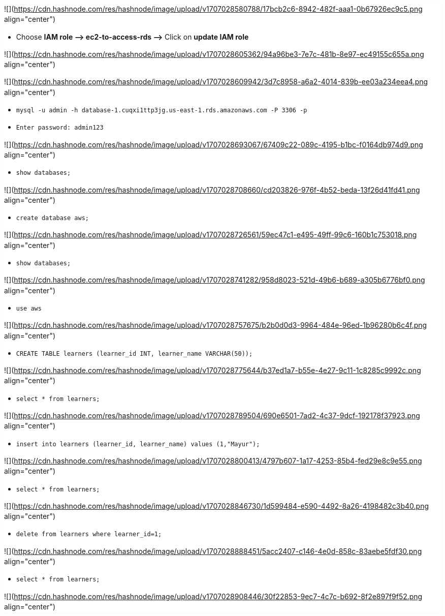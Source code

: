 
![](https://cdn.hashnode.com/res/hashnode/image/upload/v1707028580788/17bcb2c6-8942-482f-aaa1-0b67926ec9c5.png align="center")

* Choose **IAM role --&gt; ec2-to-access-rds --&gt;** Click on **update IAM role**
    

![](https://cdn.hashnode.com/res/hashnode/image/upload/v1707028605362/94a96be3-7e7c-481b-8e97-ec49155c655a.png align="center")

![](https://cdn.hashnode.com/res/hashnode/image/upload/v1707028609942/3d7c8958-a6a2-4014-839b-ee03a234eea4.png align="center")

* `mysql -u admin -h database-1.cuqxi1ttp3jg.us-east-1.rds.amazonaws.com -P 3306 -p`
    
* `Enter password: admin123`
    

![](https://cdn.hashnode.com/res/hashnode/image/upload/v1707028693067/67409c22-089c-4195-b1bc-f0164db974d9.png align="center")

* `show databases;`
    

![](https://cdn.hashnode.com/res/hashnode/image/upload/v1707028708660/cd203826-976f-4b52-beda-13f26d41fd41.png align="center")

* `create database aws;`
    

![](https://cdn.hashnode.com/res/hashnode/image/upload/v1707028726561/59ec47c1-e495-49ff-99c6-160b1c753018.png align="center")

* `show databases;`
    

![](https://cdn.hashnode.com/res/hashnode/image/upload/v1707028741282/958d8023-521d-49b6-b689-a305b6776bf0.png align="center")

* `use aws`
    

![](https://cdn.hashnode.com/res/hashnode/image/upload/v1707028757675/b2b0d0d3-9964-484e-96ed-1b96280b6c4f.png align="center")

* `CREATE TABLE learners (learner_id INT, learner_name VARCHAR(50));`
    

![](https://cdn.hashnode.com/res/hashnode/image/upload/v1707028775644/b37ed1a7-b55e-4e27-9c11-1c8285c9992c.png align="center")

* `select * from learners;`
    

![](https://cdn.hashnode.com/res/hashnode/image/upload/v1707028789504/690e6501-7ad2-4c37-9dcf-192178f37923.png align="center")

* `insert into learners (learner_id, learner_name) values (1,"Mayur");`
    

![](https://cdn.hashnode.com/res/hashnode/image/upload/v1707028800413/4797b607-1a17-4253-85b4-fed29e8c9e55.png align="center")

* `select * from learners;`
    

![](https://cdn.hashnode.com/res/hashnode/image/upload/v1707028846730/1d599484-e590-4492-8a26-4198482c3b40.png align="center")

* `delete from learners where learner_id=1;`
    

![](https://cdn.hashnode.com/res/hashnode/image/upload/v1707028888451/5acc2407-c146-4e0d-858c-83aebe5fdf30.png align="center")

* `select * from learners;`
    

![](https://cdn.hashnode.com/res/hashnode/image/upload/v1707028908446/30f22853-9ec7-4c7c-b692-8f2e897f9f52.png align="center")
